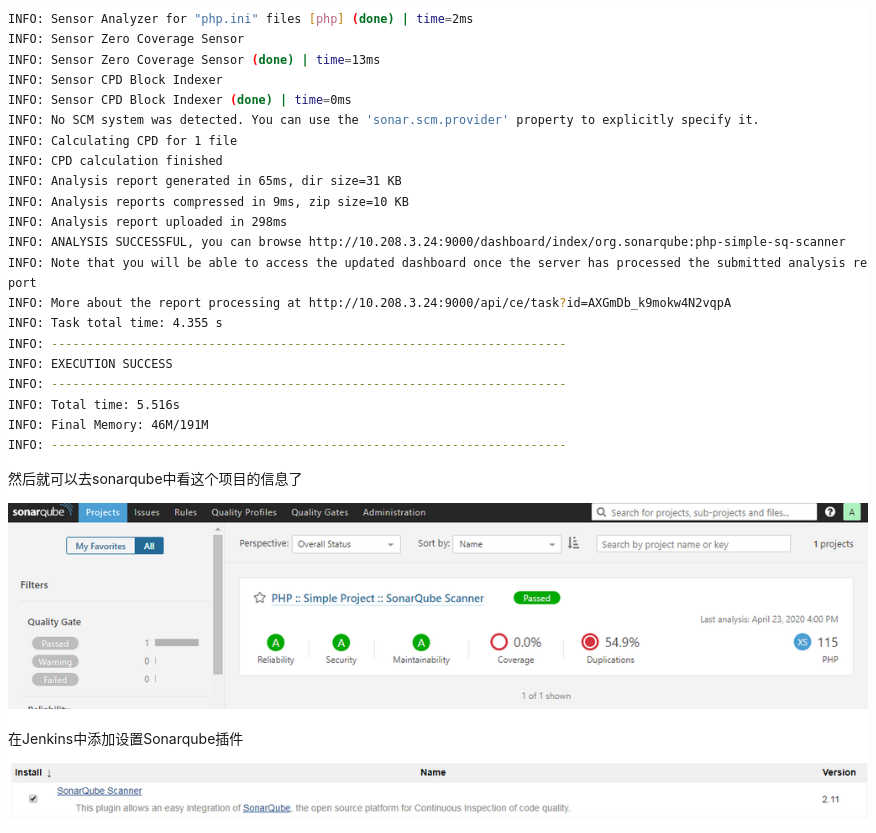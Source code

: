 ```BASH
INFO: Sensor Analyzer for "php.ini" files [php] (done) | time=2ms
INFO: Sensor Zero Coverage Sensor
INFO: Sensor Zero Coverage Sensor (done) | time=13ms
INFO: Sensor CPD Block Indexer
INFO: Sensor CPD Block Indexer (done) | time=0ms
INFO: No SCM system was detected. You can use the 'sonar.scm.provider' property to explicitly specify it.
INFO: Calculating CPD for 1 file
INFO: CPD calculation finished
INFO: Analysis report generated in 65ms, dir size=31 KB
INFO: Analysis reports compressed in 9ms, zip size=10 KB
INFO: Analysis report uploaded in 298ms
INFO: ANALYSIS SUCCESSFUL, you can browse http://10.208.3.24:9000/dashboard/index/org.sonarqube:php-simple-sq-scanner
INFO: Note that you will be able to access the updated dashboard once the server has processed the submitted analysis report
INFO: More about the report processing at http://10.208.3.24:9000/api/ce/task?id=AXGmDb_k9mokw4N2vqpA
INFO: Task total time: 4.355 s
INFO: ------------------------------------------------------------------------
INFO: EXECUTION SUCCESS
INFO: ------------------------------------------------------------------------
INFO: Total time: 5.516s
INFO: Final Memory: 46M/191M
INFO: ------------------------------------------------------------------------
```



然后就可以去sonarqube中看这个项目的信息了

![image-20200423160237330](.assets/image-20200423160237330.png)

在Jenkins中添加设置Sonarqube插件

![image-20200422220810051](.assets/image-20200422220810051.png)
